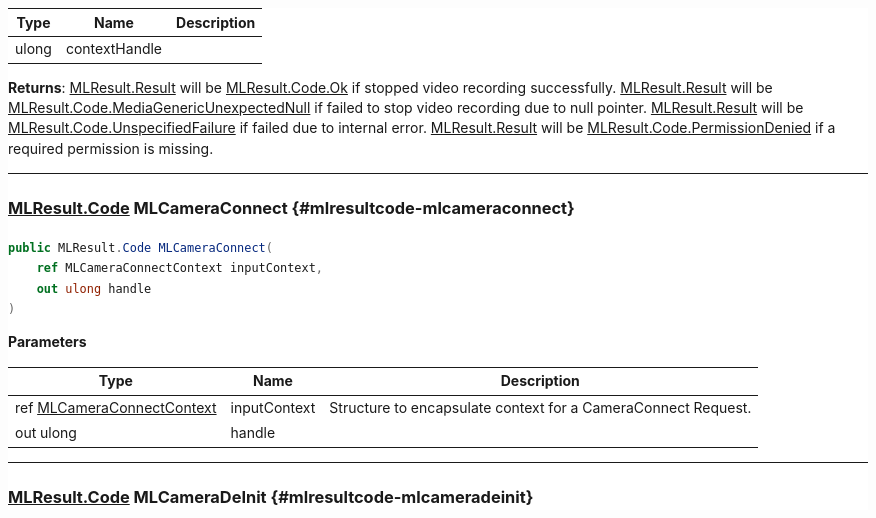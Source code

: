 | Type | Name  | Description  | 
|--|--|--|
| ulong |contextHandle||






**Returns**: [MLResult.Result](/versioned_docs/version-31-Aug-2023/unity-api/api/UnityEngine.XR.MagicLeap/UnityEngine.XR.MagicLeap.MLResult.md#readonly-result) will be  [MLResult.Code.Ok](/versioned_docs/version-31-Aug-2023/unity-api/api/UnityEngine.XR.MagicLeap/UnityEngine.XR.MagicLeap.MLResult.md#enums-ok)  if stopped video recording successfully. [MLResult.Result](/versioned_docs/version-31-Aug-2023/unity-api/api/UnityEngine.XR.MagicLeap/UnityEngine.XR.MagicLeap.MLResult.md#readonly-result) will be  [MLResult.Code.MediaGenericUnexpectedNull](/versioned_docs/version-31-Aug-2023/unity-api/api/UnityEngine.XR.MagicLeap/UnityEngine.XR.MagicLeap.MLResult.md#enums-mediagenericunexpectednull)  if failed to stop video recording due to null pointer. [MLResult.Result](/versioned_docs/version-31-Aug-2023/unity-api/api/UnityEngine.XR.MagicLeap/UnityEngine.XR.MagicLeap.MLResult.md#readonly-result) will be  [MLResult.Code.UnspecifiedFailure](/versioned_docs/version-31-Aug-2023/unity-api/api/UnityEngine.XR.MagicLeap/UnityEngine.XR.MagicLeap.MLResult.md#enums-unspecifiedfailure)  if failed due to internal error. [MLResult.Result](/versioned_docs/version-31-Aug-2023/unity-api/api/UnityEngine.XR.MagicLeap/UnityEngine.XR.MagicLeap.MLResult.md#readonly-result) will be  [MLResult.Code.PermissionDenied](/versioned_docs/version-31-Aug-2023/unity-api/api/UnityEngine.XR.MagicLeap/UnityEngine.XR.MagicLeap.MLResult.md#enums-permissiondenied)  if a required permission is missing. 



-----------

### [MLResult.Code](/versioned_docs/version-31-Aug-2023/unity-api/api/UnityEngine.XR.MagicLeap/UnityEngine.XR.MagicLeap.MLResult.md#enums-code) MLCameraConnect {#mlresultcode-mlcameraconnect}

```csharp
public MLResult.Code MLCameraConnect(
    ref MLCameraConnectContext inputContext,
    out ulong handle
)
```


**Parameters**

| Type | Name  | Description  | 
|--|--|--|
| ref [MLCameraConnectContext](/versioned_docs/version-31-Aug-2023/unity-api/api/UnityEngine.XR.MagicLeap/MLCameraBase/NativeBindings/UnityEngine.XR.MagicLeap.MLCameraBase.NativeBindings.MLCameraConnectContext.md) |inputContext|Structure to encapsulate context for a CameraConnect Request. |
| out ulong |handle||






-----------

### [MLResult.Code](/versioned_docs/version-31-Aug-2023/unity-api/api/UnityEngine.XR.MagicLeap/UnityEngine.XR.MagicLeap.MLResult.md#enums-code) MLCameraDeInit {#mlresultcode-mlcameradeinit}
